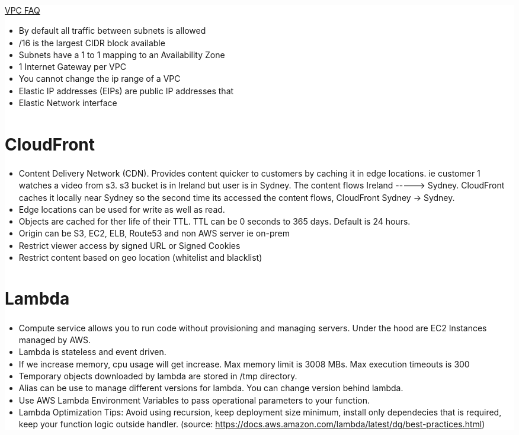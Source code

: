 [VPC FAQ](https://aws.amazon.com/vpc/faqs/)
* By default all traffic between subnets is allowed
* /16 is the largest CIDR block available
* Subnets have a 1 to 1 mapping to an Availability Zone
* 1 Internet Gateway per VPC
* You cannot change the ip range of a VPC
* Elastic IP addresses (EIPs) are public IP addresses that
* Elastic Network interface
# CloudFront
* Content Delivery Network (CDN). Provides content quicker to customers by caching it in edge locations. ie customer 1 watches a video from s3. s3 bucket is in Ireland but user is in Sydney. The content flows Ireland -----> Sydney. CloudFront caches it locally near Sydney so the second time its accessed the content flows, CloudFront Sydney -> Sydney.
* Edge locations can be used for write as well as read.
* Objects are cached for ther life of their TTL. TTL can be 0 seconds to 365 days. Default is 24 hours.
* Origin can be S3, EC2, ELB, Route53 and non AWS server ie on-prem
* Restrict viewer access by signed URL or Signed Cookies
* Restrict content based on geo location (whitelist and blacklist)
# Lambda
* Compute service allows you to run code without provisioning and managing servers. Under the hood are EC2 Instances managed by AWS.
* Lambda is stateless and event driven. 
* If we increase memory, cpu usage will get increase. Max memory limit is 3008 MBs. Max execution timeouts is 300
* Temporary objects downloaded by lambda are stored in /tmp directory. 
* Alias can be use to manage different versions for lambda. You can change version behind lambda.
* Use AWS Lambda Environment Variables to pass operational parameters to your function.
* Lambda Optimization Tips: Avoid using recursion, keep deployment size minimum, install only dependecies that is required, keep your function logic outside handler. (source: https://docs.aws.amazon.com/lambda/latest/dg/best-practices.html)

